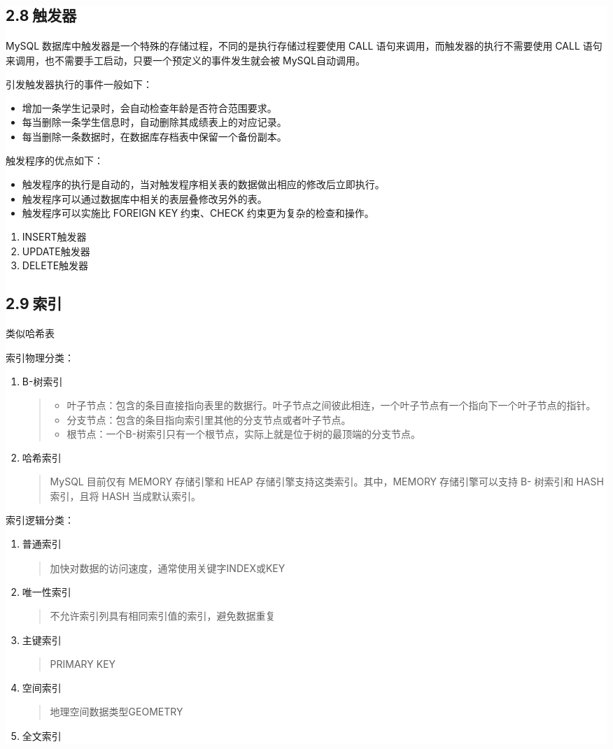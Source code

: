 ## 2.8 触发器

MySQL 数据库中触发器是一个特殊的存储过程，不同的是执行存储过程要使用 CALL 语句来调用，而触发器的执行不需要使用 CALL 语句来调用，也不需要手工启动，只要一个预定义的事件发生就会被 MySQL自动调用。

引发触发器执行的事件一般如下：

- 增加一条学生记录时，会自动检查年龄是否符合范围要求。
- 每当删除一条学生信息时，自动删除其成绩表上的对应记录。
- 每当删除一条数据时，在数据库存档表中保留一个备份副本。


触发程序的优点如下：

- 触发程序的执行是自动的，当对触发程序相关表的数据做出相应的修改后立即执行。
- 触发程序可以通过数据库中相关的表层叠修改另外的表。
- 触发程序可以实施比 FOREIGN KEY 约束、CHECK 约束更为复杂的检查和操作。

1. INSERT触发器
2. UPDATE触发器
3. DELETE触发器

## 2.9 索引

类似哈希表

索引物理分类：

1. B-树索引

   > * 叶子节点：包含的条目直接指向表里的数据行。叶子节点之间彼此相连，一个叶子节点有一个指向下一个叶子节点的指针。
   > * 分支节点：包含的条目指向索引里其他的分支节点或者叶子节点。
   > * 根节点：一个B-树索引只有一个根节点，实际上就是位于树的最顶端的分支节点。

2. 哈希索引

   > MySQL 目前仅有 MEMORY 存储引擎和 HEAP 存储引擎支持这类索引。其中，MEMORY 存储引擎可以支持 B- 树索引和 HASH 索引，且将 HASH 当成默认索引。



索引逻辑分类：

1. 普通索引

   > 加快对数据的访问速度，通常使用关键字INDEX或KEY

2. 唯一性索引

   > 不允许索引列具有相同索引值的索引，避免数据重复

3. 主键索引

   > PRIMARY KEY

4. 空间索引

   > 地理空间数据类型GEOMETRY

5. 全文索引

